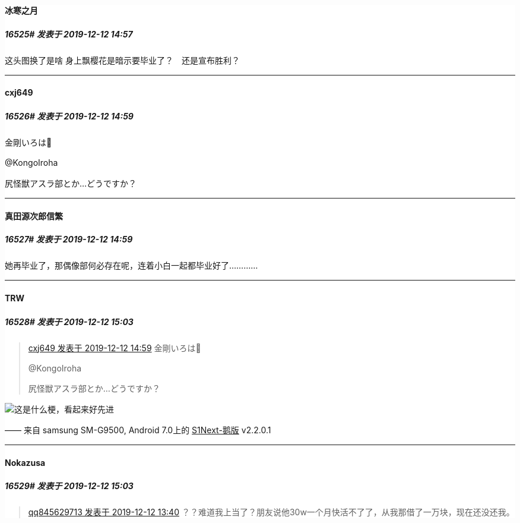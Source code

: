 ####  冰寒之月  
##### 16525#       发表于 2019-12-12 14:57


这头图换了是啥 身上飘樱花是暗示要毕业了？　还是宣布胜利？


-----

####  cxj649  
##### 16526#       发表于 2019-12-12 14:59


金剛いろは💎

@KongoIroha

尻怪獣アスラ部とか…どうですか？


-----

####  真田源次郎信繁  
##### 16527#       发表于 2019-12-12 14:59


她再毕业了，那偶像部何必存在呢，连着小白一起都毕业好了…………


-----

####  TRW  
##### 16528#       发表于 2019-12-12 15:03


<blockquote><a href="httphttps://bbs.saraba1st.com/2b/forum.php?mod=redirect&amp;goto=findpost&amp;pid=45833706&amp;ptid=1857164" target="_blank">cxj649 发表于 2019-12-12 14:59</a>
金剛いろは💎

@KongoIroha

尻怪獣アスラ部とか…どうですか？</blockquote>
<img src="https://static.saraba1st.com/image/smiley/face2017/067.png" referrerpolicy="no-referrer">这是什么梗，看起来好先进

—— 来自 samsung SM-G9500, Android 7.0上的 [S1Next-鹅版](https://github.com/ykrank/S1-Next/releases) v2.2.0.1


-----

####  Nokazusa  
##### 16529#       发表于 2019-12-12 15:03


<blockquote><a href="httphttps://bbs.saraba1st.com/2b/forum.php?mod=redirect&amp;goto=findpost&amp;pid=45832917&amp;ptid=1857164" target="_blank">qq845629713 发表于 2019-12-12 13:40</a>
？？难道我上当了？朋友说他30w一个月快活不了了，从我那借了一万块，现在还没还我。


